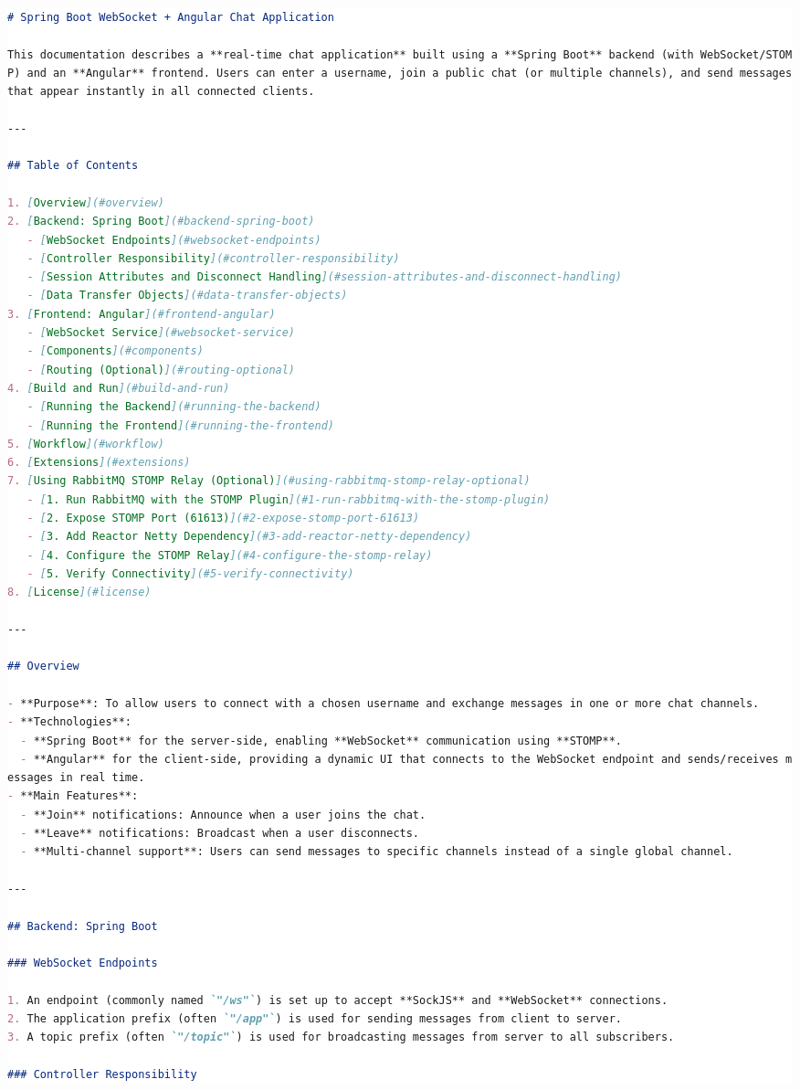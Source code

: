 ```md
# Spring Boot WebSocket + Angular Chat Application

This documentation describes a **real-time chat application** built using a **Spring Boot** backend (with WebSocket/STOMP) and an **Angular** frontend. Users can enter a username, join a public chat (or multiple channels), and send messages that appear instantly in all connected clients.

---

## Table of Contents

1. [Overview](#overview)  
2. [Backend: Spring Boot](#backend-spring-boot)  
   - [WebSocket Endpoints](#websocket-endpoints)  
   - [Controller Responsibility](#controller-responsibility)  
   - [Session Attributes and Disconnect Handling](#session-attributes-and-disconnect-handling)  
   - [Data Transfer Objects](#data-transfer-objects)  
3. [Frontend: Angular](#frontend-angular)  
   - [WebSocket Service](#websocket-service)  
   - [Components](#components)  
   - [Routing (Optional)](#routing-optional)  
4. [Build and Run](#build-and-run)  
   - [Running the Backend](#running-the-backend)  
   - [Running the Frontend](#running-the-frontend)  
5. [Workflow](#workflow)  
6. [Extensions](#extensions)  
7. [Using RabbitMQ STOMP Relay (Optional)](#using-rabbitmq-stomp-relay-optional)  
   - [1. Run RabbitMQ with the STOMP Plugin](#1-run-rabbitmq-with-the-stomp-plugin)  
   - [2. Expose STOMP Port (61613)](#2-expose-stomp-port-61613)  
   - [3. Add Reactor Netty Dependency](#3-add-reactor-netty-dependency)  
   - [4. Configure the STOMP Relay](#4-configure-the-stomp-relay)  
   - [5. Verify Connectivity](#5-verify-connectivity)  
8. [License](#license)

---

## Overview

- **Purpose**: To allow users to connect with a chosen username and exchange messages in one or more chat channels.
- **Technologies**:
  - **Spring Boot** for the server-side, enabling **WebSocket** communication using **STOMP**.
  - **Angular** for the client-side, providing a dynamic UI that connects to the WebSocket endpoint and sends/receives messages in real time.
- **Main Features**:
  - **Join** notifications: Announce when a user joins the chat.
  - **Leave** notifications: Broadcast when a user disconnects.
  - **Multi-channel support**: Users can send messages to specific channels instead of a single global channel.

---

## Backend: Spring Boot

### WebSocket Endpoints

1. An endpoint (commonly named `"/ws"`) is set up to accept **SockJS** and **WebSocket** connections.
2. The application prefix (often `"/app"`) is used for sending messages from client to server.
3. A topic prefix (often `"/topic"`) is used for broadcasting messages from server to all subscribers.

### Controller Responsibility

```